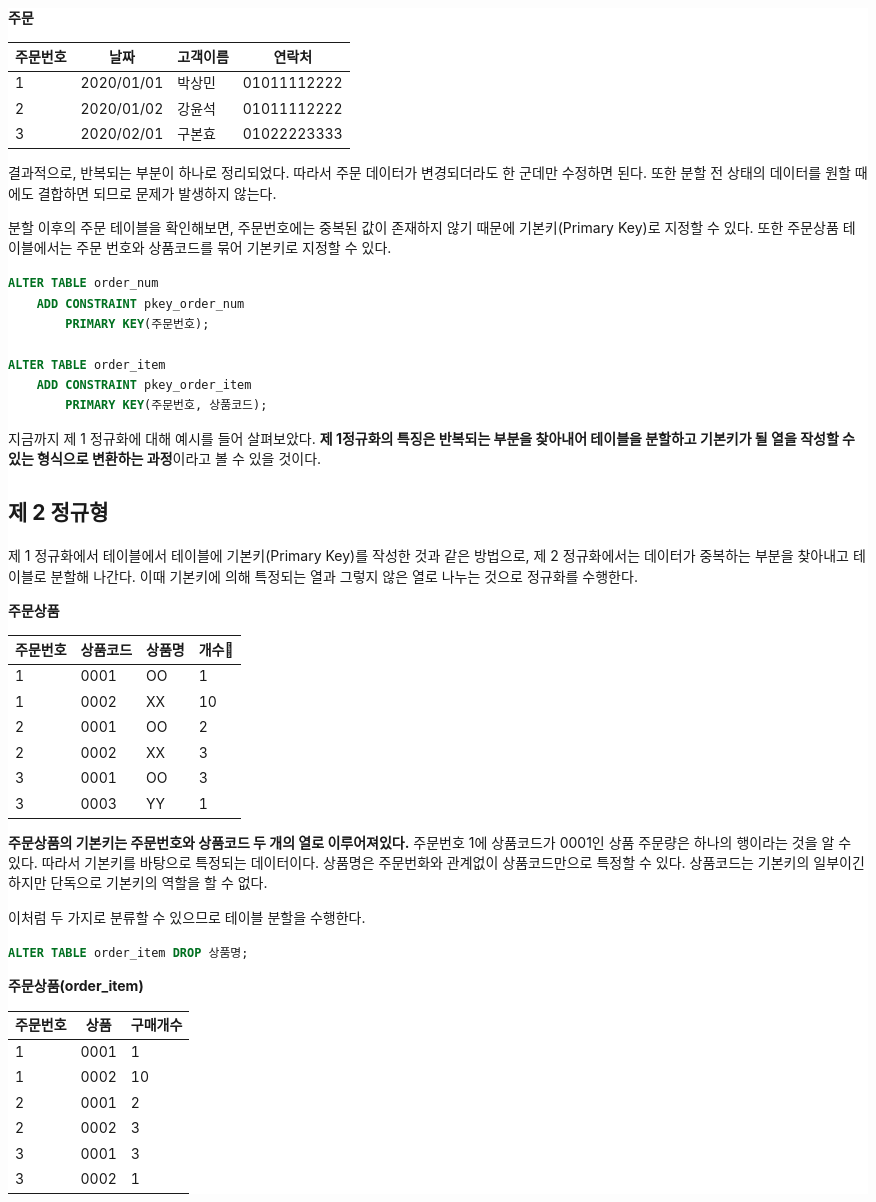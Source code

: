 **주문**

주문번호|날짜|고객이름|연락처
---|---|---|---
1	| 2020/01/01	| 박상민	| 01011112222
2	| 2020/01/02	| 강윤석	| 01011112222
3	| 2020/02/01	| 구본효	| 01022223333

결과적으로, 반복되는 부분이 하나로 정리되었다. 따라서 주문 데이터가 변경되더라도 한 군데만 수정하면 된다. 또한 분할 전 상태의 데이터를 원할 때에도 결합하면 되므로 문제가 발생하지 않는다.

분할 이후의 주문 테이블을 확인해보면, 주문번호에는 중복된 값이 존재하지 않기 때문에 기본키(Primary Key)로 지정할 수 있다. 또한 주문상품 테이블에서는 주문 번호와 상품코드를 묶어 기본키로 지정할 수 있다.

```sql
ALTER TABLE order_num
	ADD CONSTRAINT pkey_order_num
		PRIMARY KEY(주문번호);

ALTER TABLE order_item
	ADD CONSTRAINT pkey_order_item
		PRIMARY KEY(주문번호, 상품코드);
```

지금까지 제 1 정규화에 대해 예시를 들어 살펴보았다. **제 1정규화의 특징은 반복되는 부분을 찾아내어 테이블을 분할하고 기본키가 될 열을 작성할 수 있는 형식으로 변환하는 과정**이라고 볼 수 있을 것이다.

## 제 2 정규형

제 1 정규화에서 테이블에서 테이블에 기본키(Primary Key)를 작성한 것과 같은 방법으로, 제 2 정규화에서는 데이터가 중복하는 부분을 찾아내고 테이블로 분할해 나간다. 이때 기본키에 의해 특정되는 열과 그렇지 않은 열로 나누는 것으로 정규화를 수행한다.

**주문상품**

주문번호|상품코드|상품명|개수
---|---|---|---
1	| 0001	| OO	| 1
1	| 0002	| XX	| 10
2	| 0001	| OO	| 2
2	| 0002	| XX	| 3
3	| 0001	| OO	| 3
3	| 0003	| YY	| 1

**주문상품의 기본키는 주문번호와 상품코드 두 개의 열로 이루어져있다.** 주문번호 1에 상품코드가 0001인 상품 주문량은 하나의 행이라는 것을 알 수 있다. 따라서 기본키를 바탕으로 특정되는 데이터이다. 상품명은 주문번화와 관계없이 상품코드만으로 특정할 수 있다. 상품코드는 기본키의 일부이긴 하지만 단독으로 기본키의 역할을 할 수 없다.

이처럼 두 가지로 분류할 수 있으므로 테이블 분할을 수행한다. 

```sql
ALTER TABLE order_item DROP 상품명;
```

**주문상품(order_item)**

주문번호|상품|구매개수
---|---|---
1	| 0001	| 1
1	| 0002	| 10
2	| 0001	| 2
2	| 0002	| 3
3	| 0001	| 3
3	| 0002	| 1
